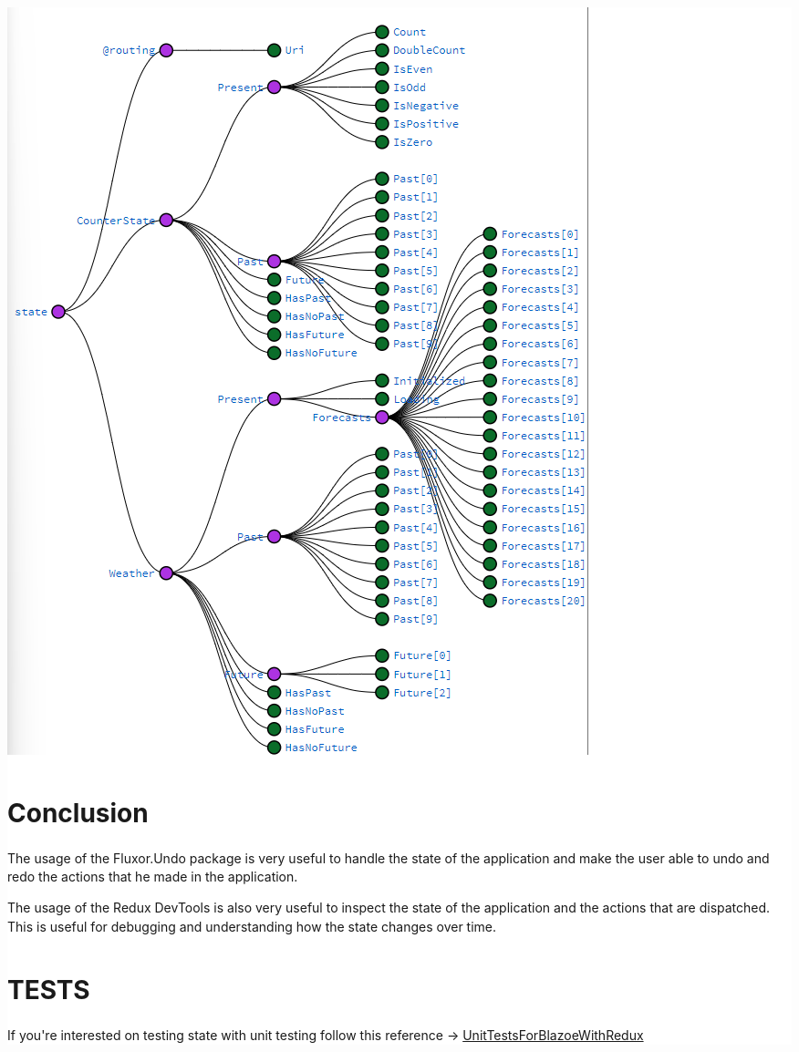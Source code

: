 ![Redux DevTools](git_images/Redux_DevTools.png)

# Conclusion

The usage of the Fluxor.Undo package is very useful to handle the state of the application and make the user able to undo and redo the actions that he made in the application. 

The usage of the Redux DevTools is also very useful to inspect the state of the application and the actions that are dispatched. This is useful for debugging and understanding how the state changes over time.

# TESTS

If you're interested on testing state with unit testing follow this reference -> [UnitTestsForBlazoeWithRedux](https://github.com/PedemonteGiacomo/UnitTestsForBlazorWithRedux/)
